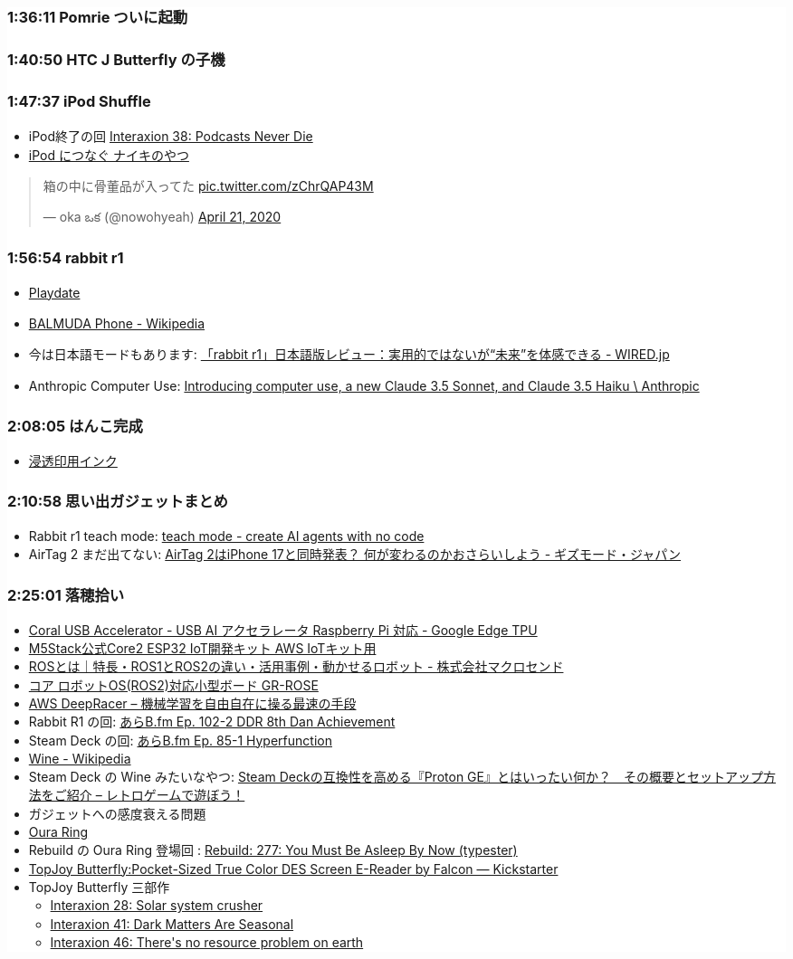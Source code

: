 ### 1:36:11 Pomrie ついに起動

### 1:40:50 HTC J Butterfly の子機

### 1:47:37 iPod Shuffle

- iPod終了の回 [Interaxion 38: Podcasts Never Die](https://interaxion-podcast.github.io/38)
- [iPod につなぐ ナイキのやつ](https://x.com/nowohyeah/status/1252694199562051585)

<blockquote class="twitter-tweet tw-align-center"><p lang="ja" dir="ltr">箱の中に骨董品が入ってた <a href="https://t.co/zChrQAP43M">pic.twitter.com/zChrQAP43M</a></p>&mdash; oka ఒక (@nowohyeah) <a href="https://twitter.com/nowohyeah/status/1252694199562051585?ref_src=twsrc%5Etfw">April 21, 2020</a>
</blockquote> <script async src="https://platform.twitter.com/widgets.js" charset="utf-8"></script>

### 1:56:54 rabbit r1

- [Playdate](https://play.date/jp/)
- [BALMUDA Phone - Wikipedia](https://ja.wikipedia.org/wiki/BALMUDA_Phone)
- 今は日本語モードもあります: [「rabbit r1」日本語版レビュー：実用的ではないが“未来”を体感できる - WIRED.jp](https://wired.jp/article/rabbit-r1-japanese-version-review/)

- Anthropic Computer Use: [Introducing computer use, a new Claude 3.5 Sonnet, and Claude 3.5 Haiku \ Anthropic](https://www.anthropic.com/news/3-5-models-and-computer-use)

### 2:08:05 はんこ完成

- [浸透印用インク](https://amzn.to/4nLlI9s)

### 2:10:58 思い出ガジェットまとめ

- Rabbit r1 teach mode: [teach mode - create AI agents with no code](https://www.rabbit.tech/teachmode)
- AirTag 2 まだ出てない: [AirTag 2はiPhone 17と同時発表？ 何が変わるのかおさらいしよう - ギズモード・ジャパン](https://www.gizmodo.jp/2025/06/air-tag-2-will-be-released-in-the-fall.html)

### 2:25:01 落穂拾い

- [Coral USB Accelerator - USB AI アクセラレータ Raspberry Pi 対応 - Google Edge TPU](https://amzn.to/47U9TZU)
- [M5Stack公式Core2 ESP32 IoT開発キット AWS IoTキット用](https://amzn.to/425Udip)
- [ROSとは｜特長・ROS1とROS2の違い・活用事例・動かせるロボット - 株式会社マクロセンド](https://macro-send.com/blog/ros)
- [コア ロボットOS(ROS2)対応小型ボード GR-ROSE](https://amzn.to/3Ivv9dY)
- [AWS DeepRacer – 機械学習を自由自在に操る最速の手段](https://aws.amazon.com/jp/deepracer/)
- Rabbit R1 の回: [あらB.fm Ep. 102-2 DDR 8th Dan Achievement](https://www.arkbfm.com/episode/102-2)
- Steam Deck の回: [あらB.fm Ep. 85-1 Hyperfunction](https://www.arkbfm.com/episode/85-1)
- [Wine - Wikipedia](https://ja.wikipedia.org/wiki/Wine)
- Steam Deck の Wine みたいなやつ: [Steam Deckの互換性を高める『Proton GE』とはいったい何か？　その概要とセットアップ方法をご紹介 – レトロゲームで遊ぼう！](https://retro-gamer.jp/?p=24278)
- ガジェットへの感度衰える問題
- [Oura Ring](https://amzn.to/4ndeJWG)
- Rebuild の Oura Ring 登場回 : [Rebuild: 277: You Must Be Asleep By Now (typester)](https://rebuild.fm/277/)
- [TopJoy Butterfly:Pocket-Sized True Color DES Screen E-Reader by Falcon — Kickstarter](https://www.kickstarter.com/projects/topjoy/topjoy-butterfly-pocket-sized-true-color-des-screen-e-reader)
- TopJoy Butterfly 三部作
  - [Interaxion 28: Solar system crusher](https://interaxion-podcast.github.io/28)
  - [Interaxion 41: Dark Matters Are Seasonal](https://interaxion-podcast.github.io/41)
  - [Interaxion 46: There's no resource problem on earth](https://interaxion-podcast.github.io/46)

